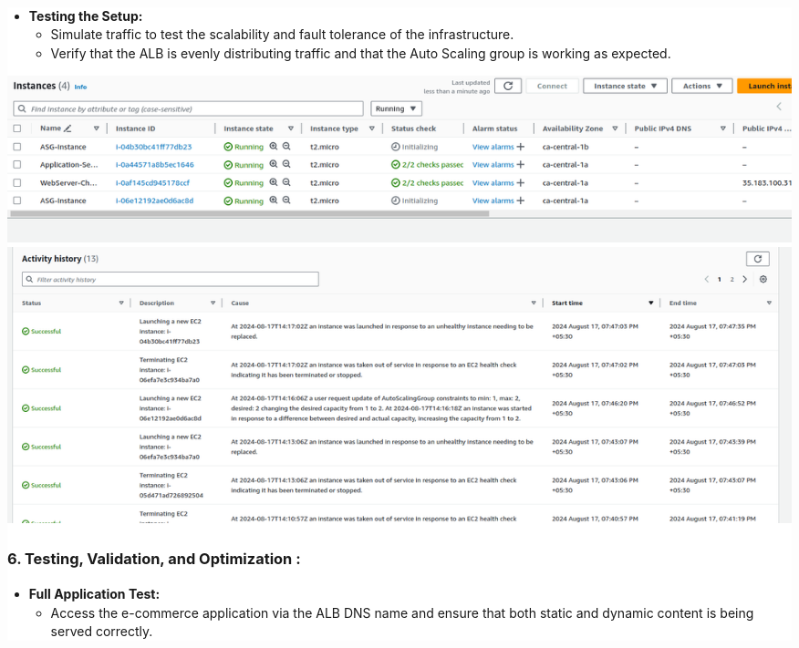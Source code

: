 - **Testing the Setup:**
    - Simulate traffic to test the scalability and fault tolerance of the infrastructure.
    - Verify that the ALB is evenly distributing traffic and that the Auto Scaling group is working as expected.

![alt text](img/image19.png)
![alt text](img/image20.png)

### 6. Testing, Validation, and Optimization :

- **Full Application Test:**
    - Access the e-commerce application via the ALB DNS name and ensure that both static and dynamic content is being served correctly.

